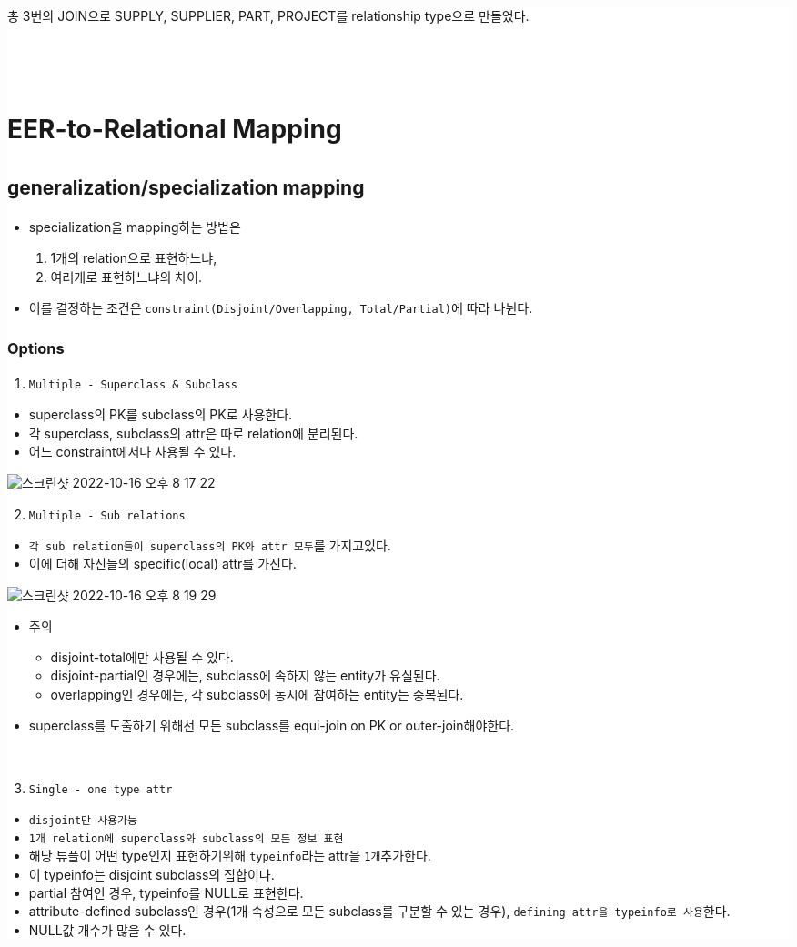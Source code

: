   총 3번의 JOIN으로 SUPPLY, SUPPLIER, PART, PROJECT를 relationship type으로 만들었다.

<br>
<br>

# EER-to-Relational Mapping

## generalization/specialization mapping

- specialization을 mapping하는 방법은 
	1. 1개의 relation으로 표현하느냐, 
	2. 여러개로 표현하느냐의 차이.

- 이를 결정하는 조건은 `constraint(Disjoint/Overlapping, Total/Partial)`에 따라 나뉜다.

### Options

1. `Multiple - Superclass & Subclass`

- superclass의 PK를 subclass의 PK로 사용한다.
- 각 superclass, subclass의 attr은 따로 relation에 분리된다.
- 어느 constraint에서나 사용될 수 있다.

<img width="561" alt="스크린샷 2022-10-16 오후 8 17 22" src="https://user-images.githubusercontent.com/76278794/196032260-2ed4ffca-c32a-4823-9ba9-01347a8e0e13.png">


<br>

2. `Multiple - Sub relations`

- `각 sub relation들이 superclass의 PK와 attr 모두`를 가지고있다.
- 이에 더해 자신들의 specific(local) attr를 가진다.

<img width="592" alt="스크린샷 2022-10-16 오후 8 19 29" src="https://user-images.githubusercontent.com/76278794/196032346-5656e1d4-fa5a-4675-bf8c-d42be8257f40.png">

- 주의
	- disjoint-total에만 사용될 수 있다.
	- disjoint-partial인 경우에는, subclass에 속하지 않는 entity가 유실된다.
	- overlapping인 경우에는, 각 subclass에 동시에 참여하는 entity는 중복된다.

- superclass를 도출하기 위해선 모든 subclass를 equi-join on PK or outer-join해야한다.

<br>

3. `Single - one type attr`

- `disjoint만 사용가능`
- `1개 relation에 superclass와 subclass의 모든 정보 표현`
- 해당 튜플이 어떤 type인지 표현하기위해 `typeinfo`라는 attr을 `1개`추가한다.  
- 이 typeinfo는 disjoint subclass의 집합이다.
- partial 참여인 경우, typeinfo를 NULL로 표현한다.
- attribute-defined subclass인 경우(1개 속성으로 모든 subclass를 구분할 수 있는 경우), `defining attr을 typeinfo로 사용`한다. 
- NULL값 개수가 많을 수 있다.
